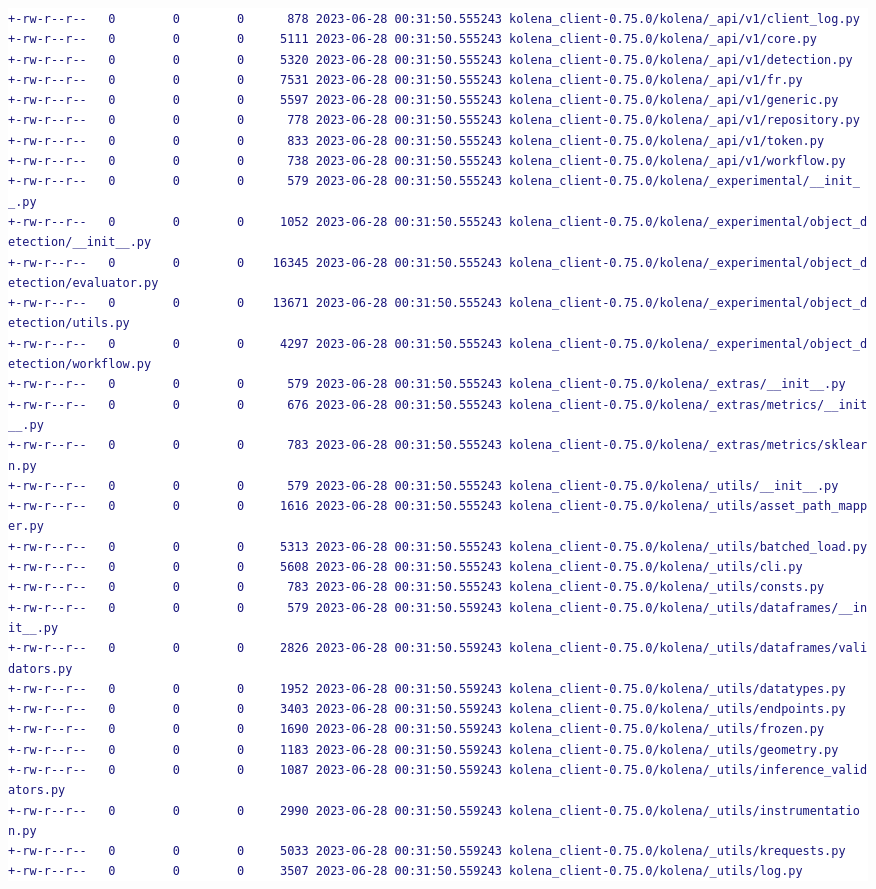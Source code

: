 ```diff
+-rw-r--r--   0        0        0      878 2023-06-28 00:31:50.555243 kolena_client-0.75.0/kolena/_api/v1/client_log.py
+-rw-r--r--   0        0        0     5111 2023-06-28 00:31:50.555243 kolena_client-0.75.0/kolena/_api/v1/core.py
+-rw-r--r--   0        0        0     5320 2023-06-28 00:31:50.555243 kolena_client-0.75.0/kolena/_api/v1/detection.py
+-rw-r--r--   0        0        0     7531 2023-06-28 00:31:50.555243 kolena_client-0.75.0/kolena/_api/v1/fr.py
+-rw-r--r--   0        0        0     5597 2023-06-28 00:31:50.555243 kolena_client-0.75.0/kolena/_api/v1/generic.py
+-rw-r--r--   0        0        0      778 2023-06-28 00:31:50.555243 kolena_client-0.75.0/kolena/_api/v1/repository.py
+-rw-r--r--   0        0        0      833 2023-06-28 00:31:50.555243 kolena_client-0.75.0/kolena/_api/v1/token.py
+-rw-r--r--   0        0        0      738 2023-06-28 00:31:50.555243 kolena_client-0.75.0/kolena/_api/v1/workflow.py
+-rw-r--r--   0        0        0      579 2023-06-28 00:31:50.555243 kolena_client-0.75.0/kolena/_experimental/__init__.py
+-rw-r--r--   0        0        0     1052 2023-06-28 00:31:50.555243 kolena_client-0.75.0/kolena/_experimental/object_detection/__init__.py
+-rw-r--r--   0        0        0    16345 2023-06-28 00:31:50.555243 kolena_client-0.75.0/kolena/_experimental/object_detection/evaluator.py
+-rw-r--r--   0        0        0    13671 2023-06-28 00:31:50.555243 kolena_client-0.75.0/kolena/_experimental/object_detection/utils.py
+-rw-r--r--   0        0        0     4297 2023-06-28 00:31:50.555243 kolena_client-0.75.0/kolena/_experimental/object_detection/workflow.py
+-rw-r--r--   0        0        0      579 2023-06-28 00:31:50.555243 kolena_client-0.75.0/kolena/_extras/__init__.py
+-rw-r--r--   0        0        0      676 2023-06-28 00:31:50.555243 kolena_client-0.75.0/kolena/_extras/metrics/__init__.py
+-rw-r--r--   0        0        0      783 2023-06-28 00:31:50.555243 kolena_client-0.75.0/kolena/_extras/metrics/sklearn.py
+-rw-r--r--   0        0        0      579 2023-06-28 00:31:50.555243 kolena_client-0.75.0/kolena/_utils/__init__.py
+-rw-r--r--   0        0        0     1616 2023-06-28 00:31:50.555243 kolena_client-0.75.0/kolena/_utils/asset_path_mapper.py
+-rw-r--r--   0        0        0     5313 2023-06-28 00:31:50.555243 kolena_client-0.75.0/kolena/_utils/batched_load.py
+-rw-r--r--   0        0        0     5608 2023-06-28 00:31:50.555243 kolena_client-0.75.0/kolena/_utils/cli.py
+-rw-r--r--   0        0        0      783 2023-06-28 00:31:50.555243 kolena_client-0.75.0/kolena/_utils/consts.py
+-rw-r--r--   0        0        0      579 2023-06-28 00:31:50.559243 kolena_client-0.75.0/kolena/_utils/dataframes/__init__.py
+-rw-r--r--   0        0        0     2826 2023-06-28 00:31:50.559243 kolena_client-0.75.0/kolena/_utils/dataframes/validators.py
+-rw-r--r--   0        0        0     1952 2023-06-28 00:31:50.559243 kolena_client-0.75.0/kolena/_utils/datatypes.py
+-rw-r--r--   0        0        0     3403 2023-06-28 00:31:50.559243 kolena_client-0.75.0/kolena/_utils/endpoints.py
+-rw-r--r--   0        0        0     1690 2023-06-28 00:31:50.559243 kolena_client-0.75.0/kolena/_utils/frozen.py
+-rw-r--r--   0        0        0     1183 2023-06-28 00:31:50.559243 kolena_client-0.75.0/kolena/_utils/geometry.py
+-rw-r--r--   0        0        0     1087 2023-06-28 00:31:50.559243 kolena_client-0.75.0/kolena/_utils/inference_validators.py
+-rw-r--r--   0        0        0     2990 2023-06-28 00:31:50.559243 kolena_client-0.75.0/kolena/_utils/instrumentation.py
+-rw-r--r--   0        0        0     5033 2023-06-28 00:31:50.559243 kolena_client-0.75.0/kolena/_utils/krequests.py
+-rw-r--r--   0        0        0     3507 2023-06-28 00:31:50.559243 kolena_client-0.75.0/kolena/_utils/log.py
```